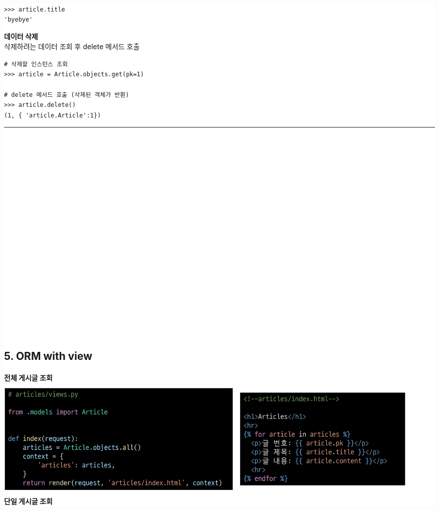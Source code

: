 ```html
>>> article.title
'byebye'
```

**데이터 삭제**   
삭제하려는 데이터 조회 후 delete 메서드 호출
```html
# 삭제할 인스턴스 조회
>>> article = Article.objects.get(pk=1)  

# delete 메서드 호출 (삭제된 객체가 반환)
>>> article.delete()
(1, { 'article.Article':1})
```

---

&nbsp;

&nbsp;

&nbsp;

&nbsp;

&nbsp;

&nbsp;

&nbsp;

&nbsp;

&nbsp;

&nbsp;

&nbsp;

&nbsp;


## **5. ORM with view**    

**전체 게시글 조회**   
![전체게시글 조회](./imgs/all1.png)     
**단일 게시글 조회**   
